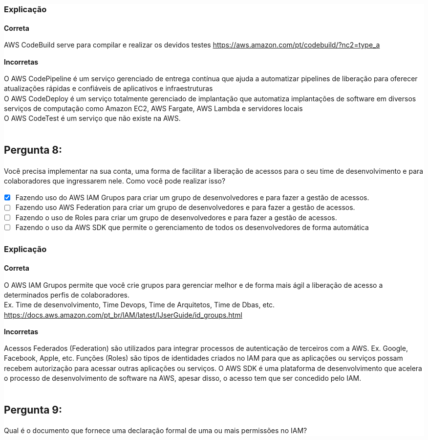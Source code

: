 ### Explicação

**Correta**

AWS CodeBuild serve para compilar e realizar os devidos testes
https://aws.amazon.com/pt/codebuild/?nc2=type_a

**Incorretas**

O AWS CodePipeline é um serviço gerenciado de entrega contínua que ajuda a
automatizar pipelines de liberação para oferecer atualizações rápidas e confiáveis de
aplicativos e infraestruturas <br>
O AWS CodeDeploy é um serviço totalmente gerenciado de implantação que automatiza
implantações de software em diversos serviços de computação como Amazon EC2, AWS
Fargate, AWS Lambda e servidores locais <br>
O AWS CodeTest é um serviço que não existe na AWS.

#

## Pergunta 8: 
Você precisa implementar na sua conta, uma forma de facilitar a liberação de acessos
para o seu time de desenvolvimento e para colaboradores que ingressarem nele. Como
você pode realizar isso?

- [X] Fazendo uso do AWS IAM Grupos para criar um grupo de desenvolvedores e para fazer a gestão de acessos.
- [ ] Fazendo uso AWS Federation para criar um grupo de desenvolvedores e para fazer a gestão de acessos.
- [ ] Fazendo o uso de Roles para criar um grupo de desenvolvedores e para fazer a gestão de acessos.
- [ ] Fazendo o uso da AWS SDK que permite o gerenciamento de todos os desenvolvedores de forma automática

### Explicação

**Correta**

O AWS IAM Grupos permite que você crie grupos para gerenciar melhor e de forma mais
ágil a liberação de acesso a determinados perfis de colaboradores. <br>
Ex. Time de desenvolvimento, Time Devops, Time de Arquitetos, Time de Dbas, etc.
https://docs.aws.amazon.com/pt_br/lAM/latest/lJserGuide/id_groups.html

**Incorretas**

Acessos Federados (Federation) são utilizados para integrar processos de autenticação
de terceiros com a AWS. Ex. Google, Facebook, Apple, etc.
Funções (Roles) são tipos de identidades criados no IAM para que as aplicações ou
serviços possam recebem autorização para acessar outras aplicações ou serviços.
O AWS SDK é uma plataforma de desenvolvimento que acelera o processo de
desenvolvimento de software na AWS, apesar disso, o acesso tem que ser concedido
pelo IAM.

#

## Pergunta 9: 
Qual é o documento que fornece uma declaração formal de uma ou mais permissões no IAM?
